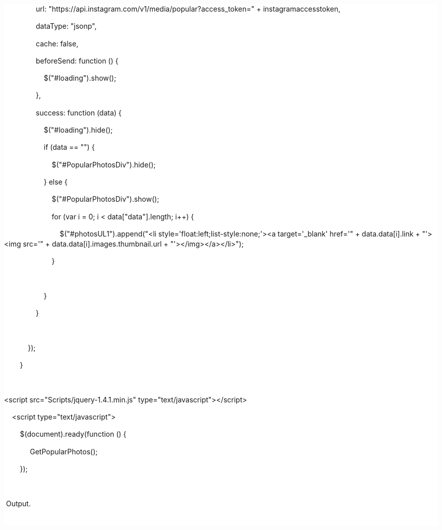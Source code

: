 <p>&nbsp;&nbsp;&nbsp;&nbsp;&nbsp;&nbsp;&nbsp;&nbsp;&nbsp;&nbsp;&nbsp;&nbsp;&nbsp;&nbsp;&nbsp; url: &quot;https://api.instagram.com/v1/media/popular?access_token=&quot; &#43; instagramaccesstoken,</p>
<p>&nbsp;&nbsp;&nbsp;&nbsp;&nbsp;&nbsp;&nbsp;&nbsp;&nbsp;&nbsp;&nbsp;&nbsp;&nbsp;&nbsp;&nbsp; dataType: &quot;jsonp&quot;,</p>
<p>&nbsp;&nbsp;&nbsp;&nbsp;&nbsp;&nbsp;&nbsp;&nbsp;&nbsp;&nbsp;&nbsp;&nbsp;&nbsp;&nbsp;&nbsp; cache: false,</p>
<p>&nbsp;&nbsp;&nbsp;&nbsp;&nbsp;&nbsp;&nbsp;&nbsp;&nbsp;&nbsp;&nbsp;&nbsp;&nbsp;&nbsp;&nbsp; beforeSend: function () {</p>
<p>&nbsp;&nbsp;&nbsp;&nbsp;&nbsp;&nbsp;&nbsp;&nbsp;&nbsp;&nbsp;&nbsp;&nbsp;&nbsp;&nbsp;&nbsp;&nbsp;&nbsp;&nbsp;&nbsp; $(&quot;#loading&quot;).show();</p>
<p>&nbsp;&nbsp;&nbsp;&nbsp;&nbsp;&nbsp;&nbsp;&nbsp;&nbsp;&nbsp;&nbsp;&nbsp;&nbsp;&nbsp;&nbsp; },</p>
<p>&nbsp;&nbsp;&nbsp;&nbsp;&nbsp;&nbsp;&nbsp;&nbsp;&nbsp;&nbsp;&nbsp;&nbsp;&nbsp;&nbsp;&nbsp; success: function (data) {</p>
<p>&nbsp;&nbsp;&nbsp;&nbsp;&nbsp;&nbsp;&nbsp;&nbsp;&nbsp;&nbsp;&nbsp;&nbsp;&nbsp;&nbsp;&nbsp;&nbsp;&nbsp;&nbsp;&nbsp; $(&quot;#loading&quot;).hide();</p>
<p>&nbsp;&nbsp;&nbsp;&nbsp;&nbsp;&nbsp;&nbsp;&nbsp;&nbsp;&nbsp;&nbsp;&nbsp;&nbsp;&nbsp;&nbsp;&nbsp;&nbsp;&nbsp;&nbsp; if (data == &quot;&quot;) {</p>
<p>&nbsp;&nbsp;&nbsp;&nbsp;&nbsp;&nbsp;&nbsp;&nbsp;&nbsp;&nbsp;&nbsp;&nbsp;&nbsp;&nbsp;&nbsp;&nbsp;&nbsp;&nbsp;&nbsp;&nbsp;&nbsp;&nbsp;&nbsp; $(&quot;#PopularPhotosDiv&quot;).hide();</p>
<p>&nbsp;&nbsp;&nbsp;&nbsp;&nbsp;&nbsp;&nbsp;&nbsp;&nbsp;&nbsp;&nbsp;&nbsp;&nbsp;&nbsp;&nbsp;&nbsp;&nbsp;&nbsp;&nbsp; } else {</p>
<p>&nbsp;&nbsp;&nbsp;&nbsp;&nbsp;&nbsp;&nbsp;&nbsp;&nbsp;&nbsp;&nbsp;&nbsp;&nbsp;&nbsp;&nbsp;&nbsp;&nbsp;&nbsp;&nbsp;&nbsp;&nbsp;&nbsp;&nbsp; $(&quot;#PopularPhotosDiv&quot;).show();</p>
<p>&nbsp;&nbsp;&nbsp;&nbsp;&nbsp;&nbsp;&nbsp;&nbsp;&nbsp;&nbsp;&nbsp;&nbsp;&nbsp;&nbsp;&nbsp;&nbsp;&nbsp;&nbsp;&nbsp;&nbsp;&nbsp;&nbsp;&nbsp; for (var i = 0; i &lt; data[&quot;data&quot;].length; i&#43;&#43;) {</p>
<p>&nbsp;&nbsp;&nbsp;&nbsp;&nbsp;&nbsp;&nbsp;&nbsp;&nbsp;&nbsp;&nbsp;&nbsp;&nbsp;&nbsp;&nbsp;&nbsp;&nbsp;&nbsp;&nbsp;&nbsp;&nbsp;&nbsp;&nbsp;&nbsp;&nbsp;&nbsp;&nbsp; $(&quot;#photosUL1&quot;).append(&quot;&lt;li style='float:left;list-style:none;'&gt;&lt;a target='_blank'
 href='&quot; &#43; data.data[i].link &#43; &quot;'&gt;&lt;img src='&quot; &#43; data.data[i].images.thumbnail.url &#43; &quot;'&gt;&lt;/img&gt;&lt;/a&gt;&lt;/li&gt;&quot;);</p>
<p>&nbsp;&nbsp;&nbsp;&nbsp;&nbsp;&nbsp;&nbsp;&nbsp;&nbsp;&nbsp;&nbsp;&nbsp;&nbsp;&nbsp;&nbsp;&nbsp;&nbsp;&nbsp;&nbsp;&nbsp;&nbsp;&nbsp;&nbsp; }</p>
<p>&nbsp;</p>
<p>&nbsp;&nbsp;&nbsp;&nbsp;&nbsp;&nbsp;&nbsp;&nbsp;&nbsp;&nbsp;&nbsp;&nbsp;&nbsp;&nbsp;&nbsp;&nbsp;&nbsp;&nbsp;&nbsp; }</p>
<p>&nbsp;&nbsp;&nbsp;&nbsp;&nbsp;&nbsp;&nbsp;&nbsp;&nbsp;&nbsp;&nbsp;&nbsp;&nbsp;&nbsp;&nbsp; }</p>
<p>&nbsp;</p>
<p>&nbsp;&nbsp;&nbsp;&nbsp;&nbsp;&nbsp;&nbsp;&nbsp;&nbsp;&nbsp;&nbsp; });</p>
<p>&nbsp;&nbsp;&nbsp;&nbsp;&nbsp;&nbsp;&nbsp; }&nbsp;</p>
<p>&nbsp;</p>
<p>&lt;script src=&quot;Scripts/jquery-1.4.1.min.js&quot; type=&quot;text/javascript&quot;&gt;&lt;/script&gt;</p>
<p>&nbsp;&nbsp;&nbsp; &lt;script type=&quot;text/javascript&quot;&gt;</p>
<p>&nbsp;&nbsp;&nbsp;&nbsp;&nbsp;&nbsp;&nbsp; $(document).ready(function () {</p>
<p>&nbsp;&nbsp;&nbsp;&nbsp;&nbsp;&nbsp;&nbsp;&nbsp;&nbsp;&nbsp;&nbsp;&nbsp; GetPopularPhotos();</p>
<p>&nbsp;&nbsp;&nbsp;&nbsp;&nbsp;&nbsp;&nbsp; });</p>
<p>&nbsp;</p>
<p>&nbsp;Output.</p>
<p>&nbsp;</p>